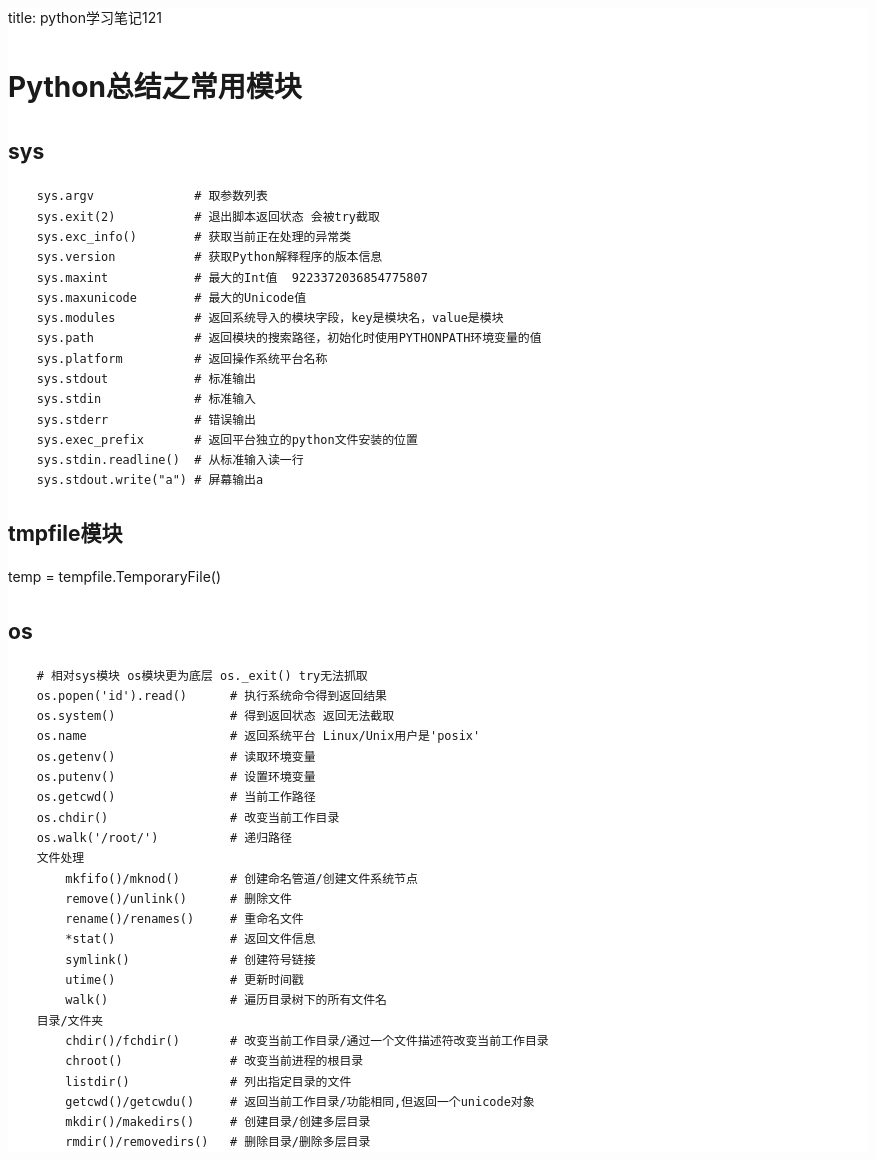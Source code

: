 title: python学习笔记121 

#  Python总结之常用模块 
##  sys 
		sys.argv              # 取参数列表
		sys.exit(2)           # 退出脚本返回状态 会被try截取
		sys.exc_info()        # 获取当前正在处理的异常类
		sys.version           # 获取Python解释程序的版本信息
		sys.maxint            # 最大的Int值  9223372036854775807
		sys.maxunicode        # 最大的Unicode值
		sys.modules           # 返回系统导入的模块字段，key是模块名，value是模块
		sys.path              # 返回模块的搜索路径，初始化时使用PYTHONPATH环境变量的值
		sys.platform          # 返回操作系统平台名称
		sys.stdout            # 标准输出
		sys.stdin             # 标准输入
		sys.stderr            # 错误输出
		sys.exec_prefix       # 返回平台独立的python文件安装的位置
		sys.stdin.readline()  # 从标准输入读一行
		sys.stdout.write("a") # 屏幕输出a 
##  tmpfile模块 
temp = tempfile.TemporaryFile()
##  os 
		# 相对sys模块 os模块更为底层 os._exit() try无法抓取
		os.popen('id').read()      # 执行系统命令得到返回结果
		os.system()                # 得到返回状态 返回无法截取
		os.name                    # 返回系统平台 Linux/Unix用户是'posix'
		os.getenv()                # 读取环境变量
		os.putenv()                # 设置环境变量
		os.getcwd()                # 当前工作路径
		os.chdir()                 # 改变当前工作目录
		os.walk('/root/')          # 递归路径
		文件处理
			mkfifo()/mknod()       # 创建命名管道/创建文件系统节点
			remove()/unlink()      # 删除文件
			rename()/renames()     # 重命名文件
			*stat()                # 返回文件信息
			symlink()              # 创建符号链接
			utime()                # 更新时间戳
			walk()                 # 遍历目录树下的所有文件名
		目录/文件夹
			chdir()/fchdir()       # 改变当前工作目录/通过一个文件描述符改变当前工作目录
			chroot()               # 改变当前进程的根目录
			listdir()              # 列出指定目录的文件
			getcwd()/getcwdu()     # 返回当前工作目录/功能相同,但返回一个unicode对象
			mkdir()/makedirs()     # 创建目录/创建多层目录
			rmdir()/removedirs()   # 删除目录/删除多层目录
		